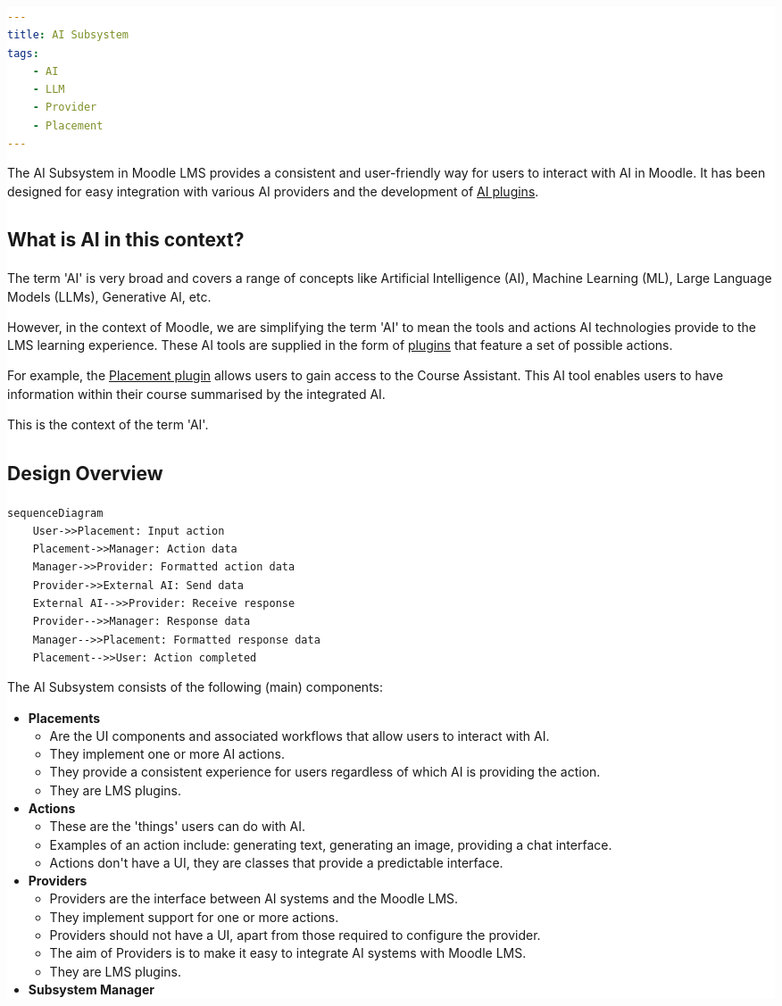 ```yaml
---
title: AI Subsystem
tags:
    - AI
    - LLM
    - Provider
    - Placement
---
```


<Since version="4.5" issueNumber="MDL-80888" />

The AI Subsystem in Moodle LMS provides a consistent and user-friendly way for users to interact with AI
in Moodle. It has been designed for easy integration with various AI providers and the development of [AI plugins](/apis/plugintypes/ai/index.md).

## What is AI in this context?

The term 'AI' is very broad and covers a range of concepts like Artificial Intelligence (AI), Machine Learning (ML),
Large Language Models (LLMs), Generative AI, etc.

However, in the context of Moodle, we are simplifying the term 'AI' to mean the tools and actions AI technologies provide to the LMS learning experience.
These AI tools are supplied in the form of [plugins](/apis/plugintypes/ai/index.md) that feature a set of possible actions.

For example, the [Placement plugin](/apis/plugintypes/ai/placement.md) allows users to gain access to the Course Assistant. This AI tool enables
users to have information within their course summarised by the integrated AI.

This is the context of the term 'AI'.

## Design Overview

```mermaid
sequenceDiagram
    User->>Placement: Input action
    Placement->>Manager: Action data
    Manager->>Provider: Formatted action data
    Provider->>External AI: Send data
    External AI-->>Provider: Receive response
    Provider-->>Manager: Response data
    Manager-->>Placement: Formatted response data
    Placement-->>User: Action completed
```

The AI Subsystem consists of the following (main) components:

- **Placements**
  - Are the UI components and associated workflows that allow users to interact with AI.
  - They implement one or more AI actions.
  - They provide a consistent experience for users regardless of which AI is providing the action.
  - They are LMS plugins.
- **Actions**
  - These are the 'things' users can do with AI.
  - Examples of an action include: generating text, generating an image, providing a chat interface.
  - Actions don't have a UI, they are classes that provide a predictable interface.
- **Providers**
  - Providers are the interface between AI systems and the Moodle LMS.
  - They implement support for one or more actions.
  - Providers should not have a UI, apart from those required to configure the provider.
  - The aim of Providers is to make it easy to integrate AI systems with Moodle LMS.
  - They are LMS plugins.
- **Subsystem Manager**